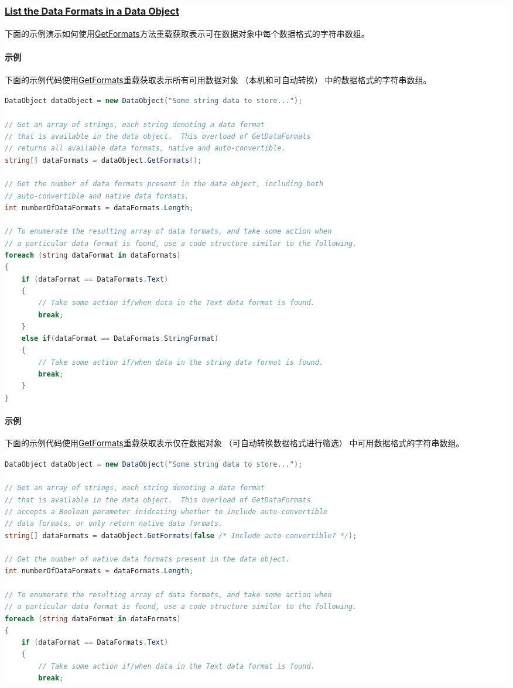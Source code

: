 ### [List the Data Formats in a Data Object](https://docs.microsoft.com/en-us/dotnet/framework/wpf/advanced/how-to-list-the-data-formats-in-a-data-object)

下面的示例演示如何使用[GetFormats](https://docs.microsoft.com/zh-cn/dotnet/api/system.windows.dataobject.getformats)方法重载获取表示可在数据对象中每个数据格式的字符串数组。

#### 示例

下面的示例代码使用[GetFormats](https://docs.microsoft.com/zh-cn/dotnet/api/system.windows.dataobject.getformats)重载获取表示所有可用数据对象 （本机和可自动转换） 中的数据格式的字符串数组。

```csharp
DataObject dataObject = new DataObject("Some string data to store...");

// Get an array of strings, each string denoting a data format
// that is available in the data object.  This overload of GetDataFormats
// returns all available data formats, native and auto-convertible.
string[] dataFormats = dataObject.GetFormats();

// Get the number of data formats present in the data object, including both
// auto-convertible and native data formats.
int numberOfDataFormats = dataFormats.Length;

// To enumerate the resulting array of data formats, and take some action when
// a particular data format is found, use a code structure similar to the following.
foreach (string dataFormat in dataFormats)
{
    if (dataFormat == DataFormats.Text)
    {
        // Take some action if/when data in the Text data format is found.
        break;
    }
    else if(dataFormat == DataFormats.StringFormat)
    {
        // Take some action if/when data in the string data format is found.
        break;
    }
}
```

#### 示例

下面的示例代码使用[GetFormats](https://docs.microsoft.com/zh-cn/dotnet/api/system.windows.dataobject.getformats)重载获取表示仅在数据对象 （可自动转换数据格式进行筛选） 中可用数据格式的字符串数组。

```csharp
DataObject dataObject = new DataObject("Some string data to store...");

// Get an array of strings, each string denoting a data format
// that is available in the data object.  This overload of GetDataFormats
// accepts a Boolean parameter inidcating whether to include auto-convertible
// data formats, or only return native data formats.
string[] dataFormats = dataObject.GetFormats(false /* Include auto-convertible? */);

// Get the number of native data formats present in the data object.
int numberOfDataFormats = dataFormats.Length;

// To enumerate the resulting array of data formats, and take some action when
// a particular data format is found, use a code structure similar to the following.
foreach (string dataFormat in dataFormats)
{
    if (dataFormat == DataFormats.Text)
    {
        // Take some action if/when data in the Text data format is found.
        break;
```